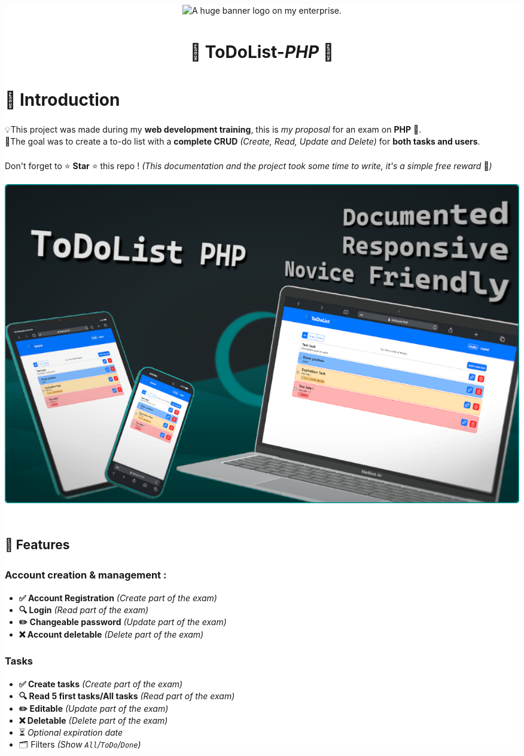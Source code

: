 <div align="center">
  <img src="https://raw.githubusercontent.com/Gersigno/gersigno.github.io/main/resources/gwp_logo_alpha.PNG" alt="A huge banner logo on my enterprise.">
</div>
<h1 align="center">🧾 ToDoList-<i>PHP</i> 🧾</h1>

# 👋 Introduction

💡This project was made during my <b>web development training</b>, this is <i>my proposal</i> for an exam on <b>PHP</b> 🥇.<br>
🧐The goal was to create a to-do list with a <b>complete CRUD</b> <i>(Create, Read, Update and Delete)</i> for <b>both tasks and users</b>.<br><br>
Don't forget to ⭐ <b>Star</b> ⭐ this repo ! <i>(This documentation and the project took some time to write, it's a simple free reward </i>🤩<i>)</i><br><br>
<img src="https://raw.githubusercontent.com/Gersigno/ToDoList-PHP/main/repo-resources/preview.png">
<br><br>

## 🧩 Features
### Account creation & management :
 - <b>✅ Account Registration</b> <i>(Create part of the exam)</i>
 - <b>🔍 Login</b> <i>(Read part of the exam)</i>
 - <b>✏️ Changeable password</b> <i>(Update part of the exam)</i>
 - <b>❌ Account deletable</b> <i>(Delete part of the exam)</i>
### Tasks
 - <b>✅ Create tasks</b> <i>(Create part of the exam)</i>
 - <b>🔍 Read 5 first tasks/All tasks</b> <i>(Read part of the exam)</i>
 - <b>✏️ Editable</b> <i>(Update part of the exam)</i>
 - <b>❌ Deletable</b> <i>(Delete part of the exam)</i>
 - ⏳ <i>Optional expiration date</i>
 - 🗂️ Filters <i>(Show `All`/`ToDo`/`Done`)</i>
